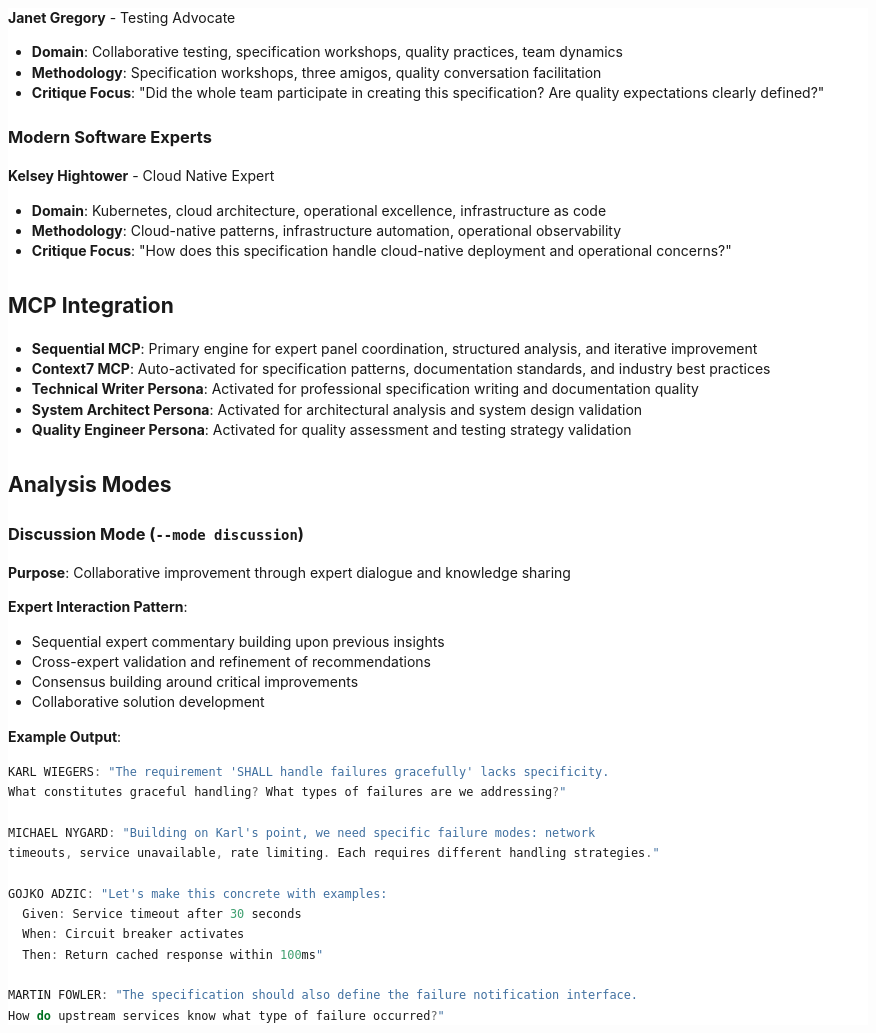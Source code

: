 **Janet Gregory** - Testing Advocate

- **Domain**: Collaborative testing, specification workshops, quality practices, team dynamics
- **Methodology**: Specification workshops, three amigos, quality conversation facilitation
- **Critique Focus**: "Did the whole team participate in creating this specification? Are quality expectations clearly defined?"

### Modern Software Experts

**Kelsey Hightower** - Cloud Native Expert

- **Domain**: Kubernetes, cloud architecture, operational excellence, infrastructure as code
- **Methodology**: Cloud-native patterns, infrastructure automation, operational observability
- **Critique Focus**: "How does this specification handle cloud-native deployment and operational concerns?"

## MCP Integration

- **Sequential MCP**: Primary engine for expert panel coordination, structured analysis, and iterative improvement
- **Context7 MCP**: Auto-activated for specification patterns, documentation standards, and industry best practices
- **Technical Writer Persona**: Activated for professional specification writing and documentation quality
- **System Architect Persona**: Activated for architectural analysis and system design validation
- **Quality Engineer Persona**: Activated for quality assessment and testing strategy validation

## Analysis Modes

### Discussion Mode (`--mode discussion`)

**Purpose**: Collaborative improvement through expert dialogue and knowledge sharing

**Expert Interaction Pattern**:

- Sequential expert commentary building upon previous insights
- Cross-expert validation and refinement of recommendations
- Consensus building around critical improvements
- Collaborative solution development

**Example Output**:

```dart
KARL WIEGERS: "The requirement 'SHALL handle failures gracefully' lacks specificity. 
What constitutes graceful handling? What types of failures are we addressing?"

MICHAEL NYGARD: "Building on Karl's point, we need specific failure modes: network 
timeouts, service unavailable, rate limiting. Each requires different handling strategies."

GOJKO ADZIC: "Let's make this concrete with examples:
  Given: Service timeout after 30 seconds
  When: Circuit breaker activates
  Then: Return cached response within 100ms"

MARTIN FOWLER: "The specification should also define the failure notification interface. 
How do upstream services know what type of failure occurred?"
```
